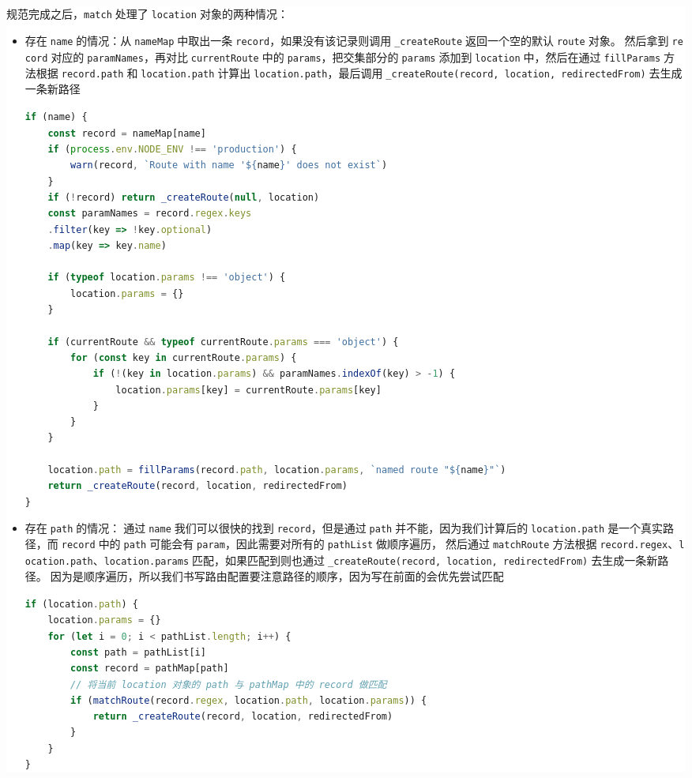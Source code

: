 规范完成之后，`match` 处理了 `location` 对象的两种情况：

- 存在 `name` 的情况：从 `nameMap` 中取出一条 `record`，如果没有该记录则调用 `_createRoute` 返回一个空的默认 `route` 对象。 然后拿到 `record` 对应的 `paramNames`，再对比 `currentRoute` 中的 `params`，把交集部分的 `params` 添加到 `location` 中，然后在通过 `fillParams` 方法根据 `record.path` 和 `location.path` 计算出 `location.path`，最后调用 `_createRoute(record, location, redirectedFrom)` 去生成一条新路径 

  ```js
  if (name) {
      const record = nameMap[name]
      if (process.env.NODE_ENV !== 'production') {
          warn(record, `Route with name '${name}' does not exist`)
      }
      if (!record) return _createRoute(null, location)
      const paramNames = record.regex.keys
      .filter(key => !key.optional)
      .map(key => key.name)
  
      if (typeof location.params !== 'object') {
          location.params = {}
      }
  
      if (currentRoute && typeof currentRoute.params === 'object') {
          for (const key in currentRoute.params) {
              if (!(key in location.params) && paramNames.indexOf(key) > -1) {
                  location.params[key] = currentRoute.params[key]
              }
          }
      }
  
      location.path = fillParams(record.path, location.params, `named route "${name}"`)
      return _createRoute(record, location, redirectedFrom)
  }
  ```

- 存在 `path` 的情况： 通过 `name` 我们可以很快的找到 `record`，但是通过 `path` 并不能，因为我们计算后的 `location.path` 是一个真实路径，而 `record` 中的 `path` 可能会有 `param`，因此需要对所有的 `pathList` 做顺序遍历， 然后通过 `matchRoute` 方法根据 `record.regex`、`location.path`、`location.params` 匹配，如果匹配到则也通过 `_createRoute(record, location, redirectedFrom)` 去生成一条新路径。  因为是顺序遍历，所以我们书写路由配置要注意路径的顺序，因为写在前面的会优先尝试匹配

  ```js
  if (location.path) {
      location.params = {}
      for (let i = 0; i < pathList.length; i++) {
          const path = pathList[i]
          const record = pathMap[path]
          // 将当前 location 对象的 path 与 pathMap 中的 record 做匹配
          if (matchRoute(record.regex, location.path, location.params)) {
              return _createRoute(record, location, redirectedFrom)
          }
      }
  }
  ```
